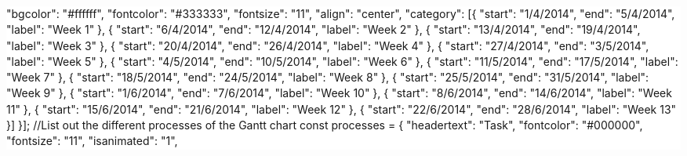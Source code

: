 "bgcolor": "#ffffff",
"fontcolor": "#333333",
"fontsize": "11",
"align": "center",
"category": [{
"start": "1/4/2014",
"end": "5/4/2014",
"label": "Week 1"
}, {
"start": "6/4/2014",
"end": "12/4/2014",
"label": "Week 2"
}, {
"start": "13/4/2014",
"end": "19/4/2014",
"label": "Week 3"
}, {
"start": "20/4/2014",
"end": "26/4/2014",
"label": "Week 4"
}, {
"start": "27/4/2014",
"end": "3/5/2014",
"label": "Week 5"
}, {
"start": "4/5/2014",
"end": "10/5/2014",
"label": "Week 6"
}, {
"start": "11/5/2014",
"end": "17/5/2014",
"label": "Week 7"
}, {
"start": "18/5/2014",
"end": "24/5/2014",
"label": "Week 8"
}, {
"start": "25/5/2014",
"end": "31/5/2014",
"label": "Week 9"
}, {
"start": "1/6/2014",
"end": "7/6/2014",
"label": "Week 10"
}, {
"start": "8/6/2014",
"end": "14/6/2014",
"label": "Week 11"
}, {
"start": "15/6/2014",
"end": "21/6/2014",
"label": "Week 12"
}, {
"start": "22/6/2014",
"end": "28/6/2014",
"label": "Week 13"
}]
}];
//List out the different processes of the Gantt chart
const processes = {
"headertext": "Task",
"fontcolor": "#000000",
"fontsize": "11",
"isanimated": "1",